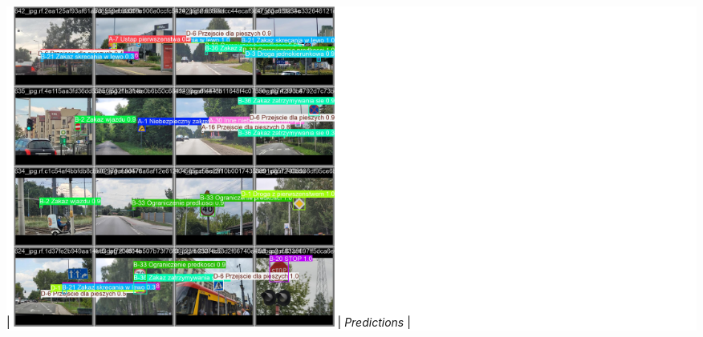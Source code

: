 | <img src="https://raw.githubusercontent.com/PanPeryskop/TSR/refs/heads/main/runs/detect/val/val_batch2_pred.jpg" alt="Predictions" width="400"/> | *Predictions* |